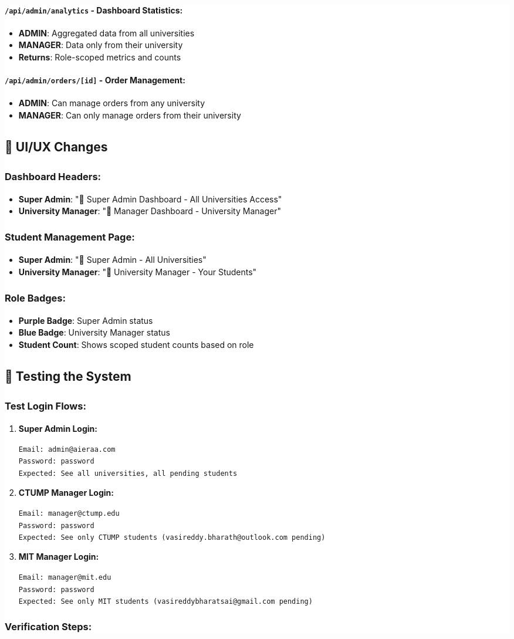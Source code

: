 #### **`/api/admin/analytics` - Dashboard Statistics:**
- **ADMIN**: Aggregated data from all universities
- **MANAGER**: Data only from their university
- **Returns**: Role-scoped metrics and counts

#### **`/api/admin/orders/[id]` - Order Management:**
- **ADMIN**: Can manage orders from any university
- **MANAGER**: Can only manage orders from their university

## 🎨 **UI/UX Changes**

### **Dashboard Headers:**
- **Super Admin**: "👑 Super Admin Dashboard - All Universities Access"
- **University Manager**: "🎯 Manager Dashboard - University Manager"

### **Student Management Page:**
- **Super Admin**: "👑 Super Admin - All Universities"
- **University Manager**: "🎯 University Manager - Your Students"

### **Role Badges:**
- **Purple Badge**: Super Admin status
- **Blue Badge**: University Manager status
- **Student Count**: Shows scoped student counts based on role

## 🧪 **Testing the System**

### **Test Login Flows:**

1. **Super Admin Login:**
   ```
   Email: admin@aieraa.com
   Password: password
   Expected: See all universities, all pending students
   ```

2. **CTUMP Manager Login:**
   ```
   Email: manager@ctump.edu
   Password: password
   Expected: See only CTUMP students (vasireddy.bharath@outlook.com pending)
   ```

3. **MIT Manager Login:**
   ```
   Email: manager@mit.edu
   Password: password
   Expected: See only MIT students (vasireddybharatsai@gmail.com pending)
   ```

### **Verification Steps:**
